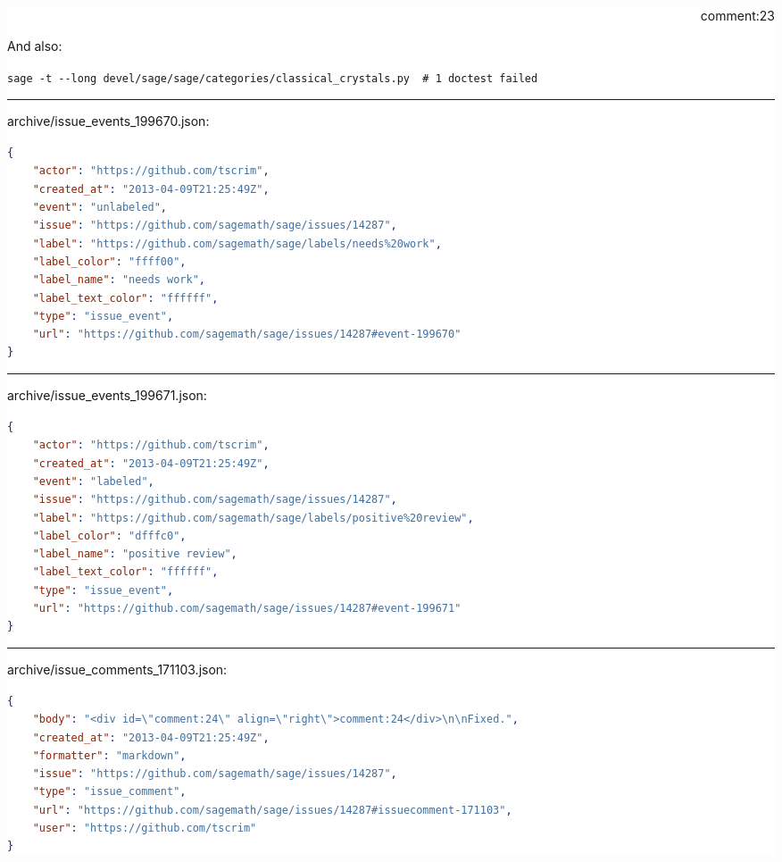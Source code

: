<div id="comment:23" align="right">comment:23</div>

And also:

```
sage -t --long devel/sage/sage/categories/classical_crystals.py  # 1 doctest failed
```



---

archive/issue_events_199670.json:
```json
{
    "actor": "https://github.com/tscrim",
    "created_at": "2013-04-09T21:25:49Z",
    "event": "unlabeled",
    "issue": "https://github.com/sagemath/sage/issues/14287",
    "label": "https://github.com/sagemath/sage/labels/needs%20work",
    "label_color": "ffff00",
    "label_name": "needs work",
    "label_text_color": "ffffff",
    "type": "issue_event",
    "url": "https://github.com/sagemath/sage/issues/14287#event-199670"
}
```



---

archive/issue_events_199671.json:
```json
{
    "actor": "https://github.com/tscrim",
    "created_at": "2013-04-09T21:25:49Z",
    "event": "labeled",
    "issue": "https://github.com/sagemath/sage/issues/14287",
    "label": "https://github.com/sagemath/sage/labels/positive%20review",
    "label_color": "dfffc0",
    "label_name": "positive review",
    "label_text_color": "ffffff",
    "type": "issue_event",
    "url": "https://github.com/sagemath/sage/issues/14287#event-199671"
}
```



---

archive/issue_comments_171103.json:
```json
{
    "body": "<div id=\"comment:24\" align=\"right\">comment:24</div>\n\nFixed.",
    "created_at": "2013-04-09T21:25:49Z",
    "formatter": "markdown",
    "issue": "https://github.com/sagemath/sage/issues/14287",
    "type": "issue_comment",
    "url": "https://github.com/sagemath/sage/issues/14287#issuecomment-171103",
    "user": "https://github.com/tscrim"
}
```
